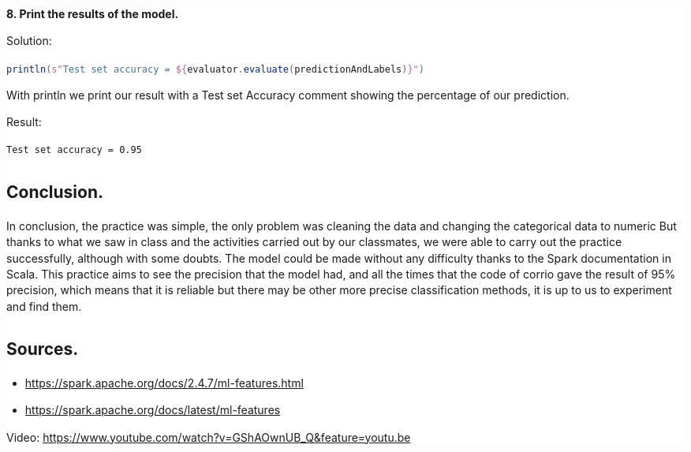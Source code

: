 **8. Print the results of the model.**

Solution:

```scala
println(s"Test set accuracy = ${evaluator.evaluate(predictionAndLabels)}")
```
With println we print our result with a Test set Accuracy comment showing the percentage of our prediction.

Result:
```
Test set accuracy = 0.95
```

## Conclusion.

In conclusion, the practice was simple, the only problem was cleaning the data and changing the categorical data to numeric
But thanks to what we saw in class and the activities carried out by our classmates, we were able to carry out the practice successfully, 
although with some doubts. The model could be made without any difficulty thanks to the Spark documentation in Scala.
This practice aims to see the precision that the model had, and all the times that the code of corrio gave the result of 95% precision, 
which means that it is reliable but there may be other more precise classification methods, it is up to us to experiment and find them.

## Sources.

* https://spark.apache.org/docs/2.4.7/ml-features.html

* https://spark.apache.org/docs/latest/ml-features

Video: https://www.youtube.com/watch?v=GShAOwnUB_Q&feature=youtu.be




